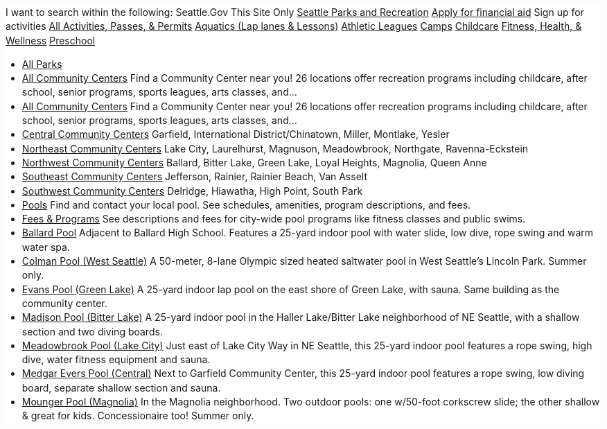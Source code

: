  

 I want to search within the following: Seattle.Gov This Site Only  [Seattle Parks and Recreation](https://seattle.gov/parks/about-us/graffiti/parks)   [Apply for financial aid](https://seattle.gov/parks/about-us/graffiti/parks/scholarships-and-financial-aid)  Sign up for activities  [All Activities, Passes, & Permits](https://anc.apm.activecommunities.com/seattle/home?onlineSiteId=0&from_original_cui=true)  [Aquatics (Lap lanes & Lessons)](https://anc.apm.activecommunities.com/seattle/activity/search?onlineSiteId=0&activity_select_param=2&price_id=CUSTOM_RANGE&activity_category_ids=25&viewMode=list)  [Athletic Leagues](https://anc.apm.activecommunities.com/seattle/activity/search?onlineSiteId=0&activity_select_param=2&price_id=CUSTOM_RANGE&activity_category_ids=28&viewMode=list)  [Camps](https://anc.apm.activecommunities.com/seattle/activity/search?onlineSiteId=0&activity_select_param=2&price_id=CUSTOM_RANGE&activity_category_ids=22&viewMode=list)  [Childcare](https://anc.apm.activecommunities.com/seattle/activity/search?onlineSiteId=0&activity_select_param=2&price_id=CUSTOM_RANGE&activity_category_ids=30&viewMode=list)  [Fitness, Health, & Wellness](https://anc.apm.activecommunities.com/seattle/activity/search?onlineSiteId=0&activity_select_param=2&price_id=CUSTOM_RANGE&activity_category_ids=32&viewMode=list)  [Preschool](https://anc.apm.activecommunities.com/seattle/activity/search?onlineSiteId=0&activity_select_param=2&price_id=CUSTOM_RANGE&activity_category_ids=36&viewMode=list)  

 *  [All Parks](https://seattle.gov/parks/about-us/graffiti/parks/allparks) 
 *  [All Community Centers](https://seattle.gov/parks/about-us/graffiti/parks/all-community-centers)  Find a Community Center near you! 26 locations offer recreation programs including childcare, after school, senior programs, sports leagues, arts classes, and... 
   *  [All Community Centers](https://seattle.gov/parks/about-us/graffiti/parks/all-community-centers)  Find a Community Center near you! 26 locations offer recreation programs including childcare, after school, senior programs, sports leagues, arts classes, and... 
   *  [Central Community Centers](https://seattle.gov/parks/about-us/graffiti/parks/all-community-centers/central-community-centers)  Garfield, International District/Chinatown, Miller, Montlake, Yesler 
   *  [Northeast Community Centers](https://seattle.gov/parks/about-us/graffiti/parks/all-community-centers/northeast-community-centers)  Lake City, Laurelhurst, Magnuson, Meadowbrook, Northgate, Ravenna-Eckstein 
   *  [Northwest Community Centers](https://seattle.gov/parks/about-us/graffiti/parks/all-community-centers/northwest-community-centers)  Ballard, Bitter Lake, Green Lake, Loyal Heights, Magnolia, Queen Anne 
   *  [Southeast Community Centers](https://seattle.gov/parks/about-us/graffiti/parks/all-community-centers/southeast-community-centers)  Jefferson, Rainier, Rainier Beach, Van Asselt 
   *  [Southwest Community Centers](https://seattle.gov/parks/about-us/graffiti/parks/all-community-centers/southwest-community-centers)  Delridge, Hiawatha, High Point, South Park 
 *  [Pools](https://seattle.gov/parks/about-us/graffiti/parks/pools)  Find and contact your local pool. See schedules, amenities, program descriptions, and fees. 
   *  [Fees & Programs](https://seattle.gov/parks/about-us/graffiti/parks/pools/fees-and-programs)  See descriptions and fees for city-wide pool programs like fitness classes and public swims. 
   *  [Ballard Pool](https://seattle.gov/parks/about-us/graffiti/parks/pools/ballard-pool)  Adjacent to Ballard High School. Features a 25-yard indoor pool with water slide, low dive, rope swing and warm water spa. 
   *  [Colman Pool (West Seattle)](https://seattle.gov/parks/about-us/graffiti/parks/pools/colman-pool)  A 50-meter, 8-lane Olympic sized heated saltwater pool in West Seattle’s Lincoln Park. Summer only. 
   *  [Evans Pool (Green Lake)](https://seattle.gov/parks/about-us/graffiti/parks/pools/evans-pool)  A 25-yard indoor lap pool on the east shore of Green Lake, with sauna. Same building as the community center. 
   *  [Madison Pool (Bitter Lake)](https://seattle.gov/parks/about-us/graffiti/parks/pools/helene-madison-pool)  A 25-yard indoor pool in the Haller Lake/Bitter Lake neighborhood of NE Seattle, with a shallow section and two diving boards. 
   *  [Meadowbrook Pool (Lake City)](https://seattle.gov/parks/about-us/graffiti/parks/pools/meadowbrook-pool)  Just east of Lake City Way in NE Seattle, this 25-yard indoor pool features a rope swing, high dive, water fitness equipment and sauna. 
   *  [Medgar Evers Pool (Central)](https://seattle.gov/parks/about-us/graffiti/parks/pools/medgar-evers-pool)  Next to Garfield Community Center, this 25-yard indoor pool features a rope swing, low diving board, separate shallow section and sauna. 
   *  [Mounger Pool (Magnolia)](https://seattle.gov/parks/about-us/graffiti/parks/pools/mounger-pool)  In the Magnolia neighborhood. Two outdoor pools: one w/50-foot corkscrew slide; the other shallow & great for kids. Concessionaire too! Summer only. 